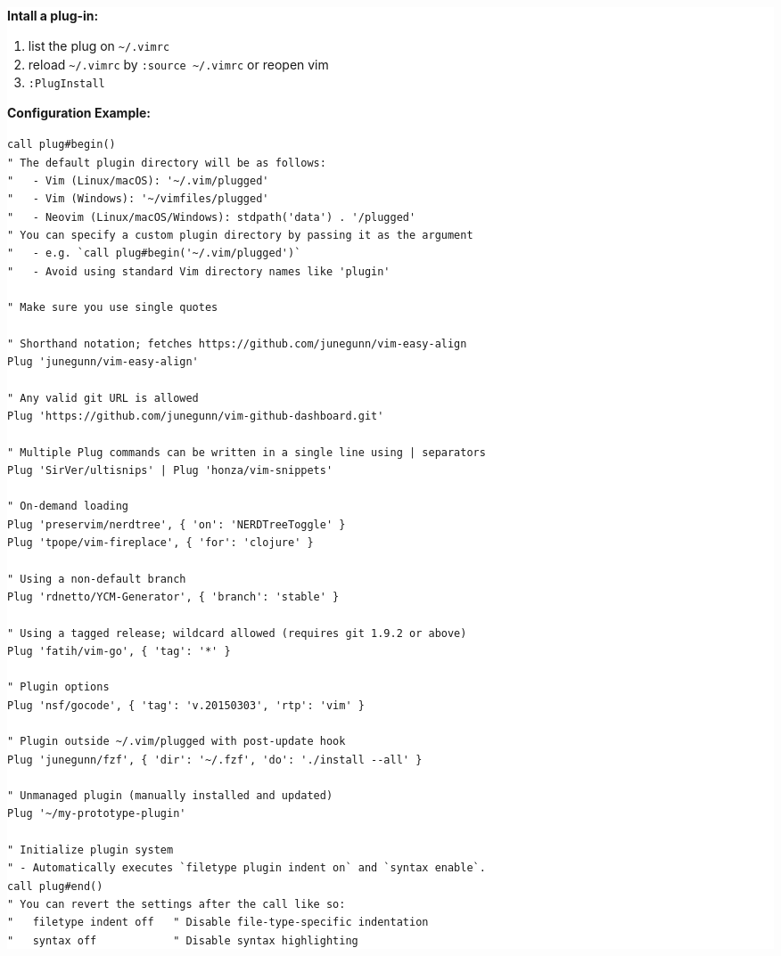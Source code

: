 **Intall a plug-in:**
1. list the plug on `~/.vimrc`
2. reload `~/.vimrc` by `:source ~/.vimrc` or reopen vim
3. `:PlugInstall`

**Configuration Example:**
```shell
call plug#begin()
" The default plugin directory will be as follows:
"   - Vim (Linux/macOS): '~/.vim/plugged'
"   - Vim (Windows): '~/vimfiles/plugged'
"   - Neovim (Linux/macOS/Windows): stdpath('data') . '/plugged'
" You can specify a custom plugin directory by passing it as the argument
"   - e.g. `call plug#begin('~/.vim/plugged')`
"   - Avoid using standard Vim directory names like 'plugin'

" Make sure you use single quotes

" Shorthand notation; fetches https://github.com/junegunn/vim-easy-align
Plug 'junegunn/vim-easy-align'

" Any valid git URL is allowed
Plug 'https://github.com/junegunn/vim-github-dashboard.git'

" Multiple Plug commands can be written in a single line using | separators
Plug 'SirVer/ultisnips' | Plug 'honza/vim-snippets'

" On-demand loading
Plug 'preservim/nerdtree', { 'on': 'NERDTreeToggle' }
Plug 'tpope/vim-fireplace', { 'for': 'clojure' }

" Using a non-default branch
Plug 'rdnetto/YCM-Generator', { 'branch': 'stable' }

" Using a tagged release; wildcard allowed (requires git 1.9.2 or above)
Plug 'fatih/vim-go', { 'tag': '*' }

" Plugin options
Plug 'nsf/gocode', { 'tag': 'v.20150303', 'rtp': 'vim' }

" Plugin outside ~/.vim/plugged with post-update hook
Plug 'junegunn/fzf', { 'dir': '~/.fzf', 'do': './install --all' }

" Unmanaged plugin (manually installed and updated)
Plug '~/my-prototype-plugin'

" Initialize plugin system
" - Automatically executes `filetype plugin indent on` and `syntax enable`.
call plug#end()
" You can revert the settings after the call like so:
"   filetype indent off   " Disable file-type-specific indentation
"   syntax off            " Disable syntax highlighting
```
